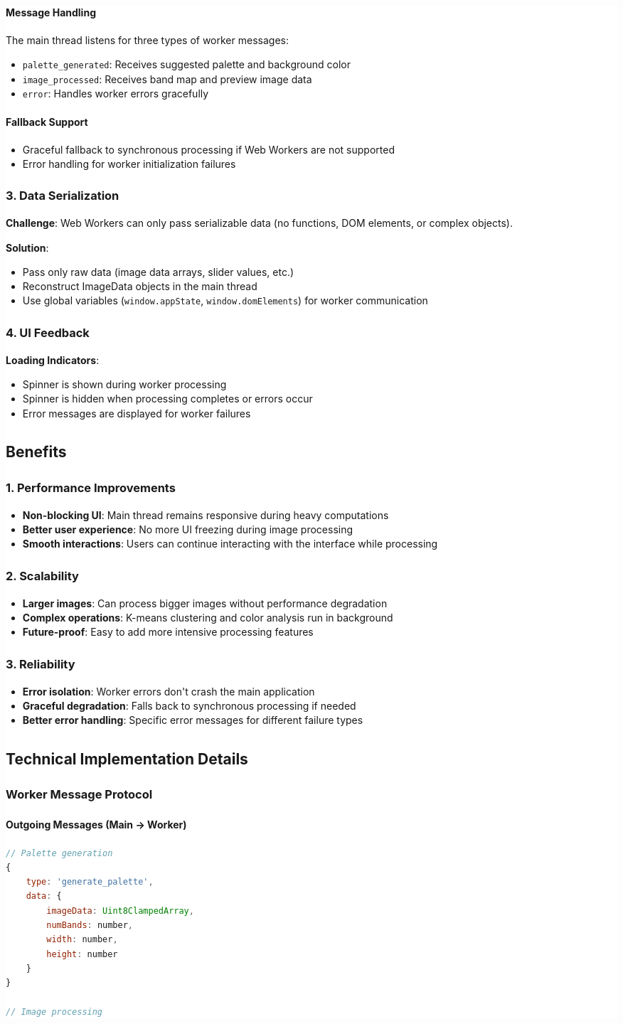 #### Message Handling
The main thread listens for three types of worker messages:
- `palette_generated`: Receives suggested palette and background color
- `image_processed`: Receives band map and preview image data
- `error`: Handles worker errors gracefully

#### Fallback Support
- Graceful fallback to synchronous processing if Web Workers are not supported
- Error handling for worker initialization failures

### 3. Data Serialization

**Challenge**: Web Workers can only pass serializable data (no functions, DOM elements, or complex objects).

**Solution**: 
- Pass only raw data (image data arrays, slider values, etc.)
- Reconstruct ImageData objects in the main thread
- Use global variables (`window.appState`, `window.domElements`) for worker communication

### 4. UI Feedback

**Loading Indicators**:
- Spinner is shown during worker processing
- Spinner is hidden when processing completes or errors occur
- Error messages are displayed for worker failures

## Benefits

### 1. Performance Improvements
- **Non-blocking UI**: Main thread remains responsive during heavy computations
- **Better user experience**: No more UI freezing during image processing
- **Smooth interactions**: Users can continue interacting with the interface while processing

### 2. Scalability
- **Larger images**: Can process bigger images without performance degradation
- **Complex operations**: K-means clustering and color analysis run in background
- **Future-proof**: Easy to add more intensive processing features

### 3. Reliability
- **Error isolation**: Worker errors don't crash the main application
- **Graceful degradation**: Falls back to synchronous processing if needed
- **Better error handling**: Specific error messages for different failure types

## Technical Implementation Details

### Worker Message Protocol

#### Outgoing Messages (Main → Worker)
```javascript
// Palette generation
{
    type: 'generate_palette',
    data: {
        imageData: Uint8ClampedArray,
        numBands: number,
        width: number,
        height: number
    }
}

// Image processing
```